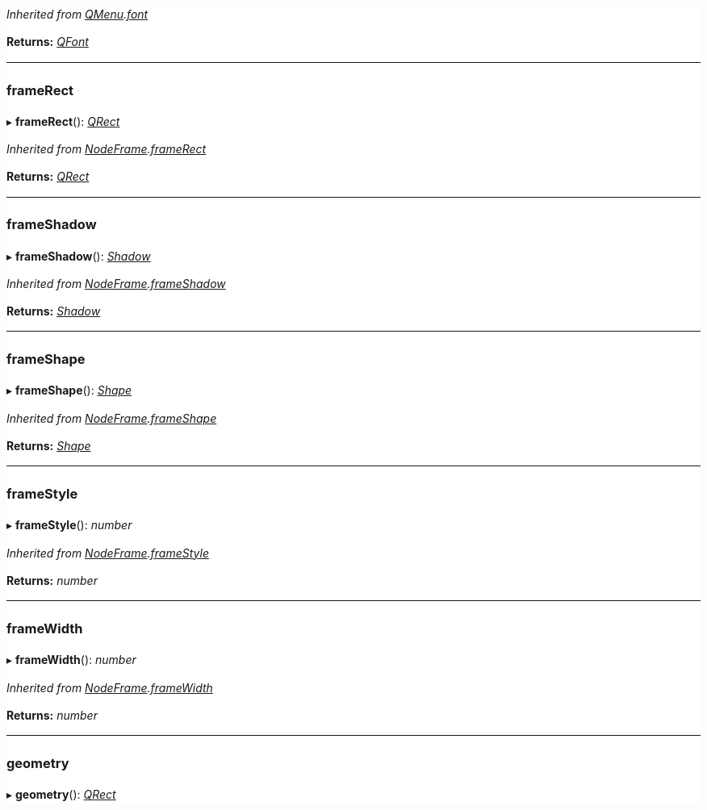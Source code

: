 *Inherited from [QMenu](qmenu.md).[font](qmenu.md#font)*

**Returns:** *[QFont](qfont.md)*

___

###  frameRect

▸ **frameRect**(): *[QRect](qrect.md)*

*Inherited from [NodeFrame](nodeframe.md).[frameRect](nodeframe.md#framerect)*

**Returns:** *[QRect](qrect.md)*

___

###  frameShadow

▸ **frameShadow**(): *[Shadow](../enums/shadow.md)*

*Inherited from [NodeFrame](nodeframe.md).[frameShadow](nodeframe.md#frameshadow)*

**Returns:** *[Shadow](../enums/shadow.md)*

___

###  frameShape

▸ **frameShape**(): *[Shape](../enums/shape.md)*

*Inherited from [NodeFrame](nodeframe.md).[frameShape](nodeframe.md#frameshape)*

**Returns:** *[Shape](../enums/shape.md)*

___

###  frameStyle

▸ **frameStyle**(): *number*

*Inherited from [NodeFrame](nodeframe.md).[frameStyle](nodeframe.md#framestyle)*

**Returns:** *number*

___

###  frameWidth

▸ **frameWidth**(): *number*

*Inherited from [NodeFrame](nodeframe.md).[frameWidth](nodeframe.md#framewidth)*

**Returns:** *number*

___

###  geometry

▸ **geometry**(): *[QRect](qrect.md)*
